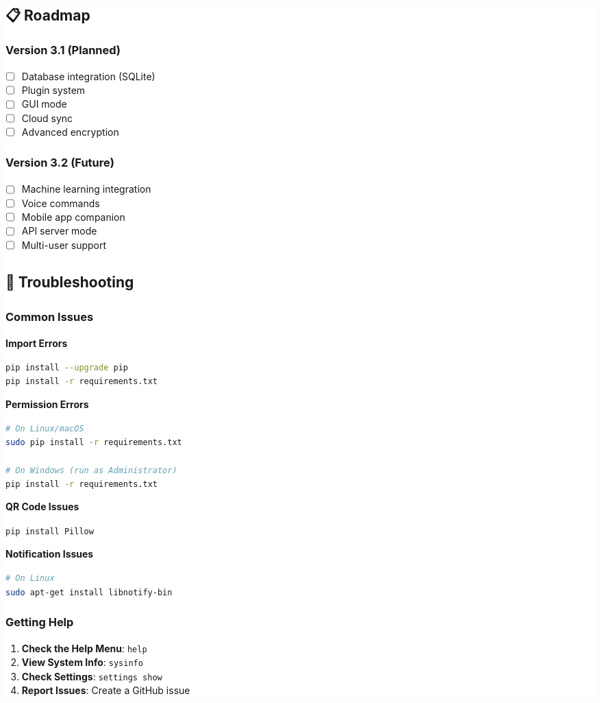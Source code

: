 ## 📋 Roadmap

### Version 3.1 (Planned)
- [ ] Database integration (SQLite)
- [ ] Plugin system
- [ ] GUI mode
- [ ] Cloud sync
- [ ] Advanced encryption

### Version 3.2 (Future)
- [ ] Machine learning integration
- [ ] Voice commands
- [ ] Mobile app companion
- [ ] API server mode
- [ ] Multi-user support

## 🐛 Troubleshooting

### Common Issues

**Import Errors**
```bash
pip install --upgrade pip
pip install -r requirements.txt
```

**Permission Errors**
```bash
# On Linux/macOS
sudo pip install -r requirements.txt

# On Windows (run as Administrator)
pip install -r requirements.txt
```

**QR Code Issues**
```bash
pip install Pillow
```

**Notification Issues**
```bash
# On Linux
sudo apt-get install libnotify-bin
```

### Getting Help

1. **Check the Help Menu**: `help`
2. **View System Info**: `sysinfo`
3. **Check Settings**: `settings show`
4. **Report Issues**: Create a GitHub issue
